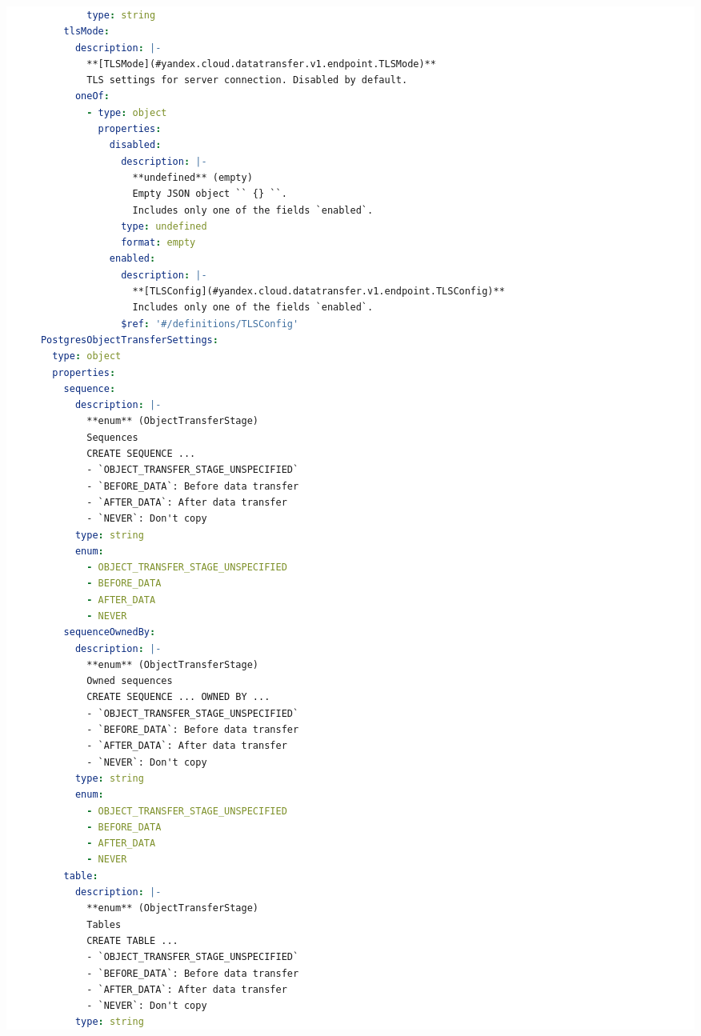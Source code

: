 ```yaml
              type: string
          tlsMode:
            description: |-
              **[TLSMode](#yandex.cloud.datatransfer.v1.endpoint.TLSMode)**
              TLS settings for server connection. Disabled by default.
            oneOf:
              - type: object
                properties:
                  disabled:
                    description: |-
                      **undefined** (empty)
                      Empty JSON object `` {} ``.
                      Includes only one of the fields `enabled`.
                    type: undefined
                    format: empty
                  enabled:
                    description: |-
                      **[TLSConfig](#yandex.cloud.datatransfer.v1.endpoint.TLSConfig)**
                      Includes only one of the fields `enabled`.
                    $ref: '#/definitions/TLSConfig'
      PostgresObjectTransferSettings:
        type: object
        properties:
          sequence:
            description: |-
              **enum** (ObjectTransferStage)
              Sequences
              CREATE SEQUENCE ...
              - `OBJECT_TRANSFER_STAGE_UNSPECIFIED`
              - `BEFORE_DATA`: Before data transfer
              - `AFTER_DATA`: After data transfer
              - `NEVER`: Don't copy
            type: string
            enum:
              - OBJECT_TRANSFER_STAGE_UNSPECIFIED
              - BEFORE_DATA
              - AFTER_DATA
              - NEVER
          sequenceOwnedBy:
            description: |-
              **enum** (ObjectTransferStage)
              Owned sequences
              CREATE SEQUENCE ... OWNED BY ...
              - `OBJECT_TRANSFER_STAGE_UNSPECIFIED`
              - `BEFORE_DATA`: Before data transfer
              - `AFTER_DATA`: After data transfer
              - `NEVER`: Don't copy
            type: string
            enum:
              - OBJECT_TRANSFER_STAGE_UNSPECIFIED
              - BEFORE_DATA
              - AFTER_DATA
              - NEVER
          table:
            description: |-
              **enum** (ObjectTransferStage)
              Tables
              CREATE TABLE ...
              - `OBJECT_TRANSFER_STAGE_UNSPECIFIED`
              - `BEFORE_DATA`: Before data transfer
              - `AFTER_DATA`: After data transfer
              - `NEVER`: Don't copy
            type: string
```